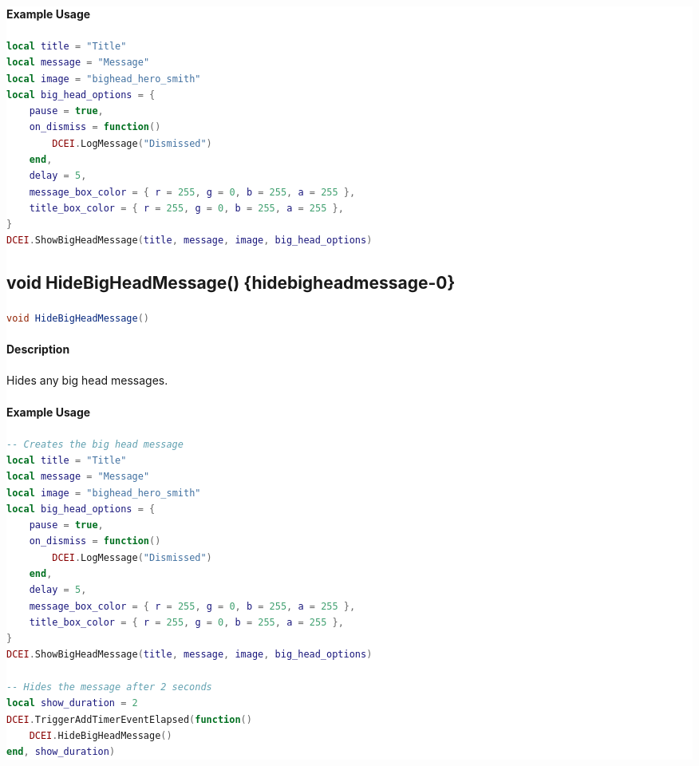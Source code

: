 [](parameters-end)

#### Example Usage
[](example-usage-start)
```lua
local title = "Title"
local message = "Message"
local image = "bighead_hero_smith"
local big_head_options = {
    pause = true,
    on_dismiss = function()
        DCEI.LogMessage("Dismissed")
    end,
    delay = 5,
    message_box_color = { r = 255, g = 0, b = 255, a = 255 },
    title_box_color = { r = 255, g = 0, b = 255, a = 255 },
}
DCEI.ShowBigHeadMessage(title, message, image, big_head_options)
```
[](example-usage-end)

[](extra-section-start)

[](extra-section-end)

## void HideBigHeadMessage() {hidebigheadmessage-0}
```cs
void HideBigHeadMessage()
```
#### Description
[](description-start)
Hides any big head messages.
[](description-end)

#### Example Usage
[](example-usage-start)
```lua
-- Creates the big head message
local title = "Title"
local message = "Message"
local image = "bighead_hero_smith"
local big_head_options = {
    pause = true,
    on_dismiss = function()
        DCEI.LogMessage("Dismissed")
    end,
    delay = 5,
    message_box_color = { r = 255, g = 0, b = 255, a = 255 },
    title_box_color = { r = 255, g = 0, b = 255, a = 255 },
}
DCEI.ShowBigHeadMessage(title, message, image, big_head_options)

-- Hides the message after 2 seconds
local show_duration = 2
DCEI.TriggerAddTimerEventElapsed(function()
    DCEI.HideBigHeadMessage()
end, show_duration)
```
[](example-usage-end)
